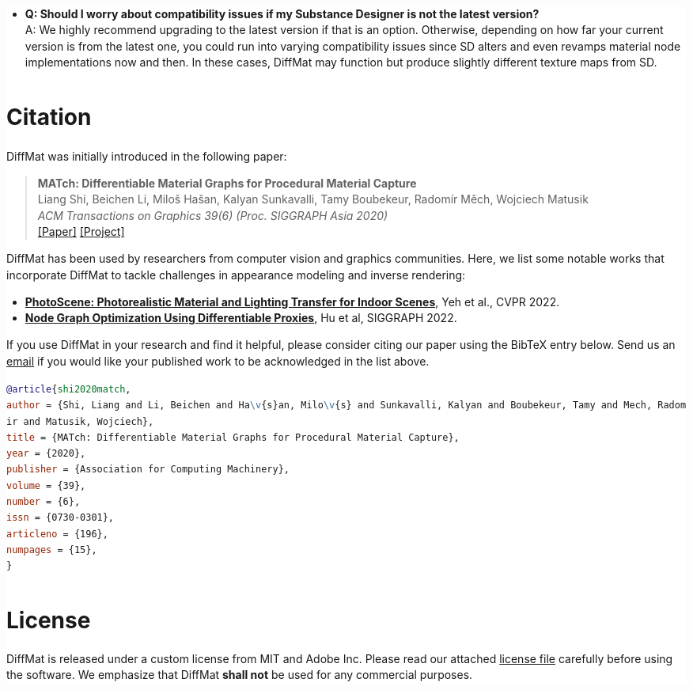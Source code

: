 - **Q: Should I worry about compatibility issues if my Substance Designer is not the latest version?** \
  A: We highly recommend upgrading to the latest version if that is an option. Otherwise, depending on how far your current version is from the latest one, you could run into varying compatibility issues since SD alters and even revamps material node implementations now and then. In these cases, DiffMat may function but produce slightly different texture maps from SD.

# Citation

DiffMat was initially introduced in the following paper:

> **MATch: Differentiable Material Graphs for Procedural Material Capture** \
> Liang Shi, Beichen Li, Miloš Hašan, Kalyan Sunkavalli, Tamy Boubekeur, Radomír Měch, Wojciech Matusik \
> *ACM Transactions on Graphics 39(6) (Proc. SIGGRAPH Asia 2020)* \
> [[Paper]](https://dl.acm.org/doi/abs/10.1145/3414685.3417781) [[Project]](http://match.csail.mit.edu/)

DiffMat has been used by researchers from computer vision and graphics communities. Here, we list some notable works that incorporate DiffMat to tackle challenges in appearance modeling and inverse rendering:
- [**PhotoScene: Photorealistic Material and Lighting Transfer for Indoor Scenes**](https://yuyingyeh.github.io/projects/photoscene.html), Yeh et al., CVPR 2022.
- [**Node Graph Optimization Using Differentiable Proxies**](https://graphics.cs.yale.edu/publications/node-graph-optimization-using-differentiable-proxies), Hu et al, SIGGRAPH 2022.

If you use DiffMat in your research and find it helpful, please consider citing our paper using the BibTeX entry below. Send us an [email](CONTRIBUTING.md) if you would like your published work to be acknowledged in the list above.
```bibtex
@article{shi2020match,
author = {Shi, Liang and Li, Beichen and Ha\v{s}an, Milo\v{s} and Sunkavalli, Kalyan and Boubekeur, Tamy and Mech, Radomir and Matusik, Wojciech},
title = {MATch: Differentiable Material Graphs for Procedural Material Capture},
year = {2020},
publisher = {Association for Computing Machinery},
volume = {39},
number = {6},
issn = {0730-0301},
articleno = {196},
numpages = {15},
}
```

# License

DiffMat is released under a custom license from MIT and Adobe Inc. Please read our attached [license file](LICENSE) carefully before using the software. We emphasize that DiffMat **shall not** be used for any commercial purposes.
